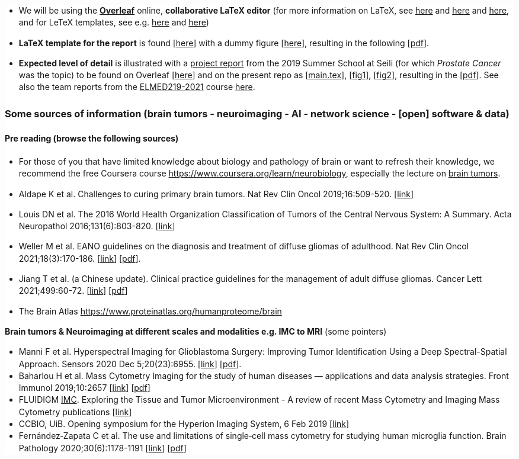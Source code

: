 
- We will be using the [**Overleaf**](https://www.overleaf.com) online, **collaborative LaTeX editor** (for more information on LaTeX, see [here](https://en.wikipedia.org/wiki/LaTeX) and [here](https://www.tug.org/pracjourn/2007-4/senthil/senthil.pdf) and [here](https://mildopinions.wordpress.com/2008/07/07/why-i-use-latex-in-biology), and for LeTeX templates, see e.g. [here](https://www.overleaf.com/latex/templates/template-for-submissions-to-molecular-systems-biology/kyxgttpbzhht) and [here](https://www.overleaf.com/latex/templates/tagged/academic-journal))

- **LaTeX template for the report**  is found [[here](./latex-template/MMIV-DLN-AI-2021_project_team_k.tex)] with a dummy figure [[here](./latex-template/mmiv-dln-ai-2021_dummy_fig.png)], resulting in the following [[pdf](./latex-template/MMIV-DLN-AI-2021_project_team_k.pdf)].

- **Expected level of detail** is illustrated with a [project report](https://www.overleaf.com/read/xwjxwcnpzhqv) from the 2019 Summer School at Seili (for which *Prostate Cancer* was the topic) to be found on Overleaf [[here](https://www.overleaf.com/project/5ec71af71aca320001385354)] and on the present repo as [[main.tex](./latex-template/main.tex)],  [[fig1](./latex-template/Fig1_The_process_of_autoEncoder.png)], [[fig2](./latex-template/Fig2_Overview_of_the_process.png)], resulting in the [[pdf](./latex-template/Seili_2020_project_template.pdf)]. See also the team reports from the [ELMED219-2021](https://github.com/MMIV-ML/ELMED219-2021) course [here](./assets).



### Some sources of information  (brain tumors - neuroimaging - AI - network science - [open] software & data)<br>


#### Pre reading (browse the following sources)

  - For those of you that have limited knowledge about biology and pathology of brain or want to refresh their knowledge, we recommend the free Coursera course
  https://www.coursera.org/learn/neurobiology, especially the lecture on [brain tumors](https://www.coursera.org/lecture/neurobiology/brain-tumors-fUcn4).
  - Aldape K et al. Challenges to curing primary brain tumors. Nat Rev Clin Oncol 2019;16:509-520.  [[link](https://www.nature.com/articles/s41571-019-0177-5)]

  - Louis DN et al. The 2016 World Health Organization Classification of Tumors of the Central Nervous System: A Summary. Acta Neuropathol 2016;131(6):803-820. [[link](https://link.springer.com/article/10.1007/s00401-016-1545-1)]

  - Weller M et al. EANO guidelines on the diagnosis and treatment of diffuse gliomas of adulthood. Nat Rev Clin Oncol 2021;18(3):170-186. [[link](https://pubmed.ncbi.nlm.nih.gov/33293629)] [[pdf](https://www.nature.com/articles/s41571-020-00447-z.pdf)].
   
  - Jiang T et al. (a Chinese update). Clinical practice guidelines for the management of adult diffuse gliomas. Cancer Lett 2021;499:60-72. [[link](https://pubmed.ncbi.nlm.nih.gov/33166616)] [[pdf](./refs/Jiang_etal_Clinical_practice_guidelines_for_the_management_of_adult_diffuse_gliomas_Cancer_Letters_2021.pdf)]

  - The Brain Atlas https://www.proteinatlas.org/humanproteome/brain


**Brain tumors & Neuroimaging at different scales and modalities e.g. IMC to MRI** (some pointers)

- Manni F et al. Hyperspectral Imaging for Glioblastoma Surgery: Improving Tumor Identification Using a Deep Spectral-Spatial Approach. Sensors 2020 Dec 5;20(23):6955. [[link](https://pubmed.ncbi.nlm.nih.gov/33291409)] [[pdf](https://www.ncbi.nlm.nih.gov/pmc/articles/PMC7730670/pdf/sensors-20-06955.pdf)].
- Baharlou H et al. Mass Cytometry Imaging for the study of human diseases — applications and data analysis strategies. Front Immunol 2019;10:2657 [[link](https://www.frontiersin.org/articles/10.3389/fimmu.2019.02657/full)] [[pdf](https://www.frontiersin.org/articles/10.3389/fimmu.2019.02657/pdf)]
- FLUIDIGM [IMC](https://www.fluidigm.com/applications/imaging-mass-cytometry). Exploring the Tissue and Tumor Microenvironment - A review of recent Mass Cytometry and
Imaging Mass Cytometry publications [[link](https://www.fluidigm.com/binaries/content/documents/fluidigm/search/hippo%3Aresultset/exploring-the-tissue-and-tumor-microenvironment/fluidigm%3Afile)]
- CCBIO, UiB. Opening symposium for the Hyperion Imaging System, 6 Feb 2019 [[link](https://www.uib.no/en/ccbio/122900/opening-symposium-hyperion-imaging-system)]
- Fernández‐Zapata C et al. The use and limitations of single‐cell mass cytometry for studying human microglia function. Brain Pathology 2020;30(6):1178-1191 [[link](https://onlinelibrary.wiley.com/doi/10.1111/bpa.12909)] [[pdf](https://onlinelibrary.wiley.com/doi/epdf/10.1111/bpa.12909)]